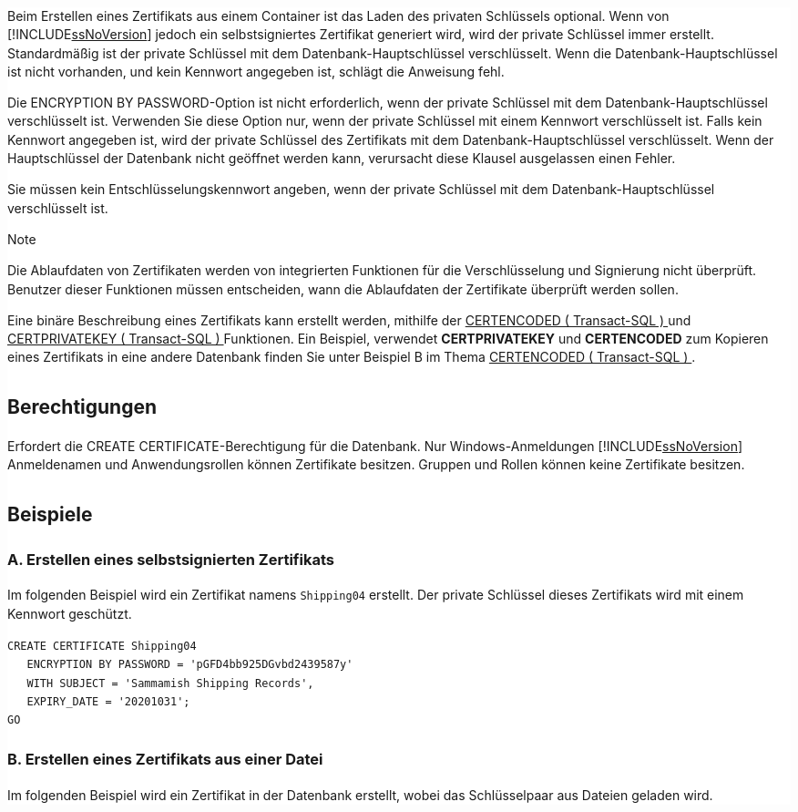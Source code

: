  Beim Erstellen eines Zertifikats aus einem Container ist das Laden des privaten Schlüssels optional. Wenn von [!INCLUDE[ssNoVersion](../../includes/ssnoversion-md.md)] jedoch ein selbstsigniertes Zertifikat generiert wird, wird der private Schlüssel immer erstellt. Standardmäßig ist der private Schlüssel mit dem Datenbank-Hauptschlüssel verschlüsselt. Wenn die Datenbank-Hauptschlüssel ist nicht vorhanden, und kein Kennwort angegeben ist, schlägt die Anweisung fehl.  
  
 Die ENCRYPTION BY PASSWORD-Option ist nicht erforderlich, wenn der private Schlüssel mit dem Datenbank-Hauptschlüssel verschlüsselt ist. Verwenden Sie diese Option nur, wenn der private Schlüssel mit einem Kennwort verschlüsselt ist. Falls kein Kennwort angegeben ist, wird der private Schlüssel des Zertifikats mit dem Datenbank-Hauptschlüssel verschlüsselt. Wenn der Hauptschlüssel der Datenbank nicht geöffnet werden kann, verursacht diese Klausel ausgelassen einen Fehler.  
  
 Sie müssen kein Entschlüsselungskennwort angeben, wenn der private Schlüssel mit dem Datenbank-Hauptschlüssel verschlüsselt ist.  
  
> [!NOTE]  
>  Die Ablaufdaten von Zertifikaten werden von integrierten Funktionen für die Verschlüsselung und Signierung nicht überprüft. Benutzer dieser Funktionen müssen entscheiden, wann die Ablaufdaten der Zertifikate überprüft werden sollen.  
  
 Eine binäre Beschreibung eines Zertifikats kann erstellt werden, mithilfe der [CERTENCODED &#40; Transact-SQL &#41; ](../../t-sql/functions/certencoded-transact-sql.md) und [CERTPRIVATEKEY &#40; Transact-SQL &#41; ](../../t-sql/functions/certprivatekey-transact-sql.md) Funktionen. Ein Beispiel, verwendet **CERTPRIVATEKEY** und **CERTENCODED** zum Kopieren eines Zertifikats in eine andere Datenbank finden Sie unter Beispiel B im Thema [CERTENCODED &#40; Transact-SQL &#41; ](../../t-sql/functions/certencoded-transact-sql.md).  
  
## <a name="permissions"></a>Berechtigungen  
 Erfordert die CREATE CERTIFICATE-Berechtigung für die Datenbank. Nur Windows-Anmeldungen [!INCLUDE[ssNoVersion](../../includes/ssnoversion-md.md)] Anmeldenamen und Anwendungsrollen können Zertifikate besitzen. Gruppen und Rollen können keine Zertifikate besitzen.  
  
## <a name="examples"></a>Beispiele  
  
### <a name="a-creating-a-self-signed-certificate"></a>A. Erstellen eines selbstsignierten Zertifikats  
 Im folgenden Beispiel wird ein Zertifikat namens `Shipping04` erstellt. Der private Schlüssel dieses Zertifikats wird mit einem Kennwort geschützt.  
  
```  
CREATE CERTIFICATE Shipping04   
   ENCRYPTION BY PASSWORD = 'pGFD4bb925DGvbd2439587y'  
   WITH SUBJECT = 'Sammamish Shipping Records',   
   EXPIRY_DATE = '20201031';  
GO  
```  
  
### <a name="b-creating-a-certificate-from-a-file"></a>B. Erstellen eines Zertifikats aus einer Datei  
 Im folgenden Beispiel wird ein Zertifikat in der Datenbank erstellt, wobei das Schlüsselpaar aus Dateien geladen wird.  
  